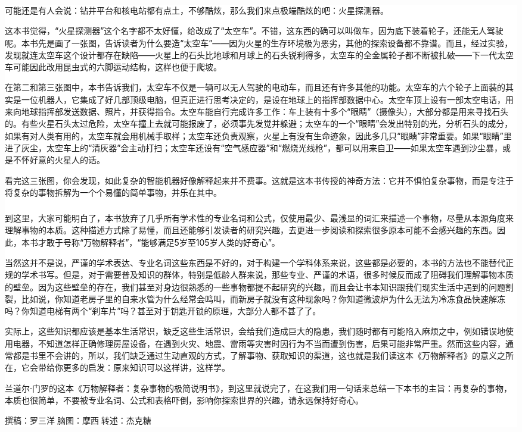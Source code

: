 

可能还是有人会说：钻井平台和核电站都有点土，不够酷炫，那么我们来点极端酷炫的吧：火星探测器。

这本书觉得，“火星探测器”这个名字都不太好懂，给改成了“太空车”。不错，这东西的确可以叫做车，因为底下装着轮子，还能无人驾驶呢。本书先是画了一张图，告诉读者为什么要造“太空车”——因为火星的生存环境极为恶劣，其他的探索设备都不靠谱。而且，经过实验，发现就连太空车这个设计都存在缺陷——火星上的石头比地球和月球上的石头锐利得多，太空车的全金属轮子都不断被扎破——下一代太空车可能因此改用昆虫式的六脚运动结构，这样也便于爬坡。

在第二和第三张图中，本书告诉我们，太空车不仅是一辆可以无人驾驶的电动车，而且还有许多其他的功能。太空车的六个轮子上面装的其实是一位机器人，它集成了好几部顶级电脑，但真正进行思考决定的，是设在地球上的指挥部数据中心。太空车顶上设有一部太空电话，用来向地球指挥部发送数据、照片，并获得指令。太空车能自行完成许多工作：车上装有十多个“眼睛”（摄像头），大部分都是用来寻找石头的。有些火星石头太过危险，太空车撞上去就可能报废了，必须事先发觉并躲避；太空车的一个“眼睛”会发出特别的光，分析石头的成分，如果有对人类有用的，太空车就会用机械手取样；太空车还负责观察，火星上有没有生命迹象，因此多几只“眼睛”非常重要。如果“眼睛”里进了灰尘，太空车上的“清灰器”会主动打扫；太空车还设有“空气感应器”和“燃烧光线枪”，都可以用来自卫——如果太空车遇到沙尘暴，或是不怀好意的火星人的话。

看完这三张图，你会发现，如此复杂的智能机器好像解释起来并不费事。这就是这本书传授的神奇方法：它并不惧怕复杂事物，而是专注于将复杂的事物拆解为一个个易懂的简单事物，并乐在其中。

###   



到这里，大家可能明白了，本书放弃了几乎所有学术性的专业名词和公式，仅使用最少、最浅显的词汇来描述一个事物，尽量从本源角度来理解事物的本质。这种描述方式除了易懂，而且还能够引发读者的研究兴趣，去更进一步阅读和探索很多原本可能不会感兴趣的东西。因此，本书才敢于号称“万物解释者”，“能够满足5岁至105岁人类的好奇心”。

当然这并不是说，严谨的学术表达、专业名词这些东西是不好的，对于构建一个学科体系来说，这些都是必要的，本书的方法也不能替代正规的学术书写。但是，对于需要普及知识的群体，特别是低龄人群来说，那些专业、严谨的术语，很多时候反而成了阻碍我们理解事物本质的壁垒。因为这些壁垒的存在，我们甚至对身边很熟悉的一些事物都提不起研究的兴趣，而且会让书本知识跟我们现实生活中遇到的问题割裂，比如说，你知道老房子里的自来水管为什么经常会鸣叫，而新房子就没有这种现象吗？你知道微波炉为什么无法为冷冻食品快速解冻吗？你知道电梯有两个“刹车片”吗？甚至对于钥匙开锁的原理，大部分人都不甚了了。

实际上，这些知识都应该是基本生活常识，缺乏这些生活常识，会给我们造成巨大的隐患，我们随时都有可能陷入麻烦之中，例如错误地使用电器，不知道怎样正确修理房屋设备，在遇到火灾、地震、雷雨等灾害时因行为不当而遭到伤害，后果可能非常严重。然而这些内容，通常都是书里不会讲的，所以，我们缺乏通过生动直观的方式，了解事物、获取知识的渠道，这也就是我们读这本《万物解释者》的意义之所在，它会带给你更多的启发：原来知识可以这样讲，这样学。

兰道尔·门罗的这本《万物解释者：复杂事物的极简说明书》，到这里就说完了，在这我们用一句话来总结一下本书的主旨：再复杂的事物，本质也很简单，不要被专业名词、公式和表格吓倒，影响你探索世界的兴趣，请永远保持好奇心。

撰稿：罗三洋
脑图：摩西
转述：杰克糖

